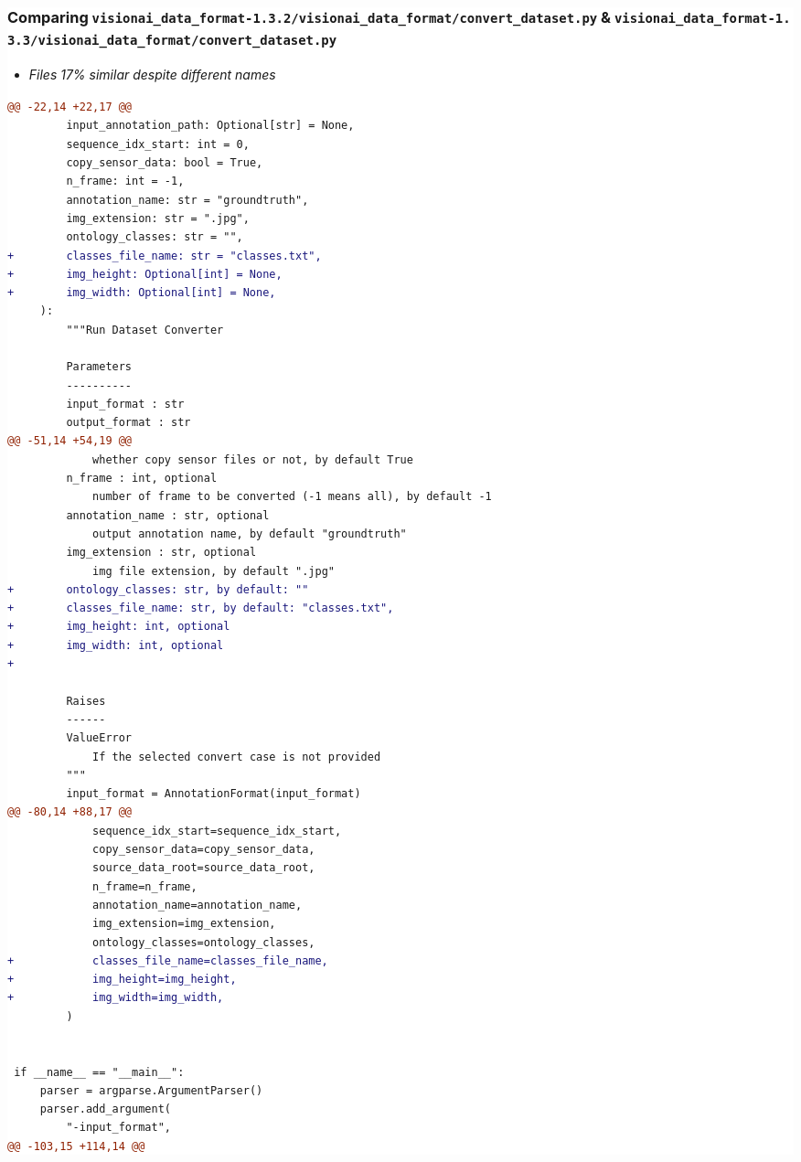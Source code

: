 ### Comparing `visionai_data_format-1.3.2/visionai_data_format/convert_dataset.py` & `visionai_data_format-1.3.3/visionai_data_format/convert_dataset.py`

 * *Files 17% similar despite different names*

```diff
@@ -22,14 +22,17 @@
         input_annotation_path: Optional[str] = None,
         sequence_idx_start: int = 0,
         copy_sensor_data: bool = True,
         n_frame: int = -1,
         annotation_name: str = "groundtruth",
         img_extension: str = ".jpg",
         ontology_classes: str = "",
+        classes_file_name: str = "classes.txt",
+        img_height: Optional[int] = None,
+        img_width: Optional[int] = None,
     ):
         """Run Dataset Converter
 
         Parameters
         ----------
         input_format : str
         output_format : str
@@ -51,14 +54,19 @@
             whether copy sensor files or not, by default True
         n_frame : int, optional
             number of frame to be converted (-1 means all), by default -1
         annotation_name : str, optional
             output annotation name, by default "groundtruth"
         img_extension : str, optional
             img file extension, by default ".jpg"
+        ontology_classes: str, by default: ""
+        classes_file_name: str, by default: "classes.txt",
+        img_height: int, optional
+        img_width: int, optional
+
 
         Raises
         ------
         ValueError
             If the selected convert case is not provided
         """
         input_format = AnnotationFormat(input_format)
@@ -80,14 +88,17 @@
             sequence_idx_start=sequence_idx_start,
             copy_sensor_data=copy_sensor_data,
             source_data_root=source_data_root,
             n_frame=n_frame,
             annotation_name=annotation_name,
             img_extension=img_extension,
             ontology_classes=ontology_classes,
+            classes_file_name=classes_file_name,
+            img_height=img_height,
+            img_width=img_width,
         )
 
 
 if __name__ == "__main__":
     parser = argparse.ArgumentParser()
     parser.add_argument(
         "-input_format",
@@ -103,15 +114,14 @@
```